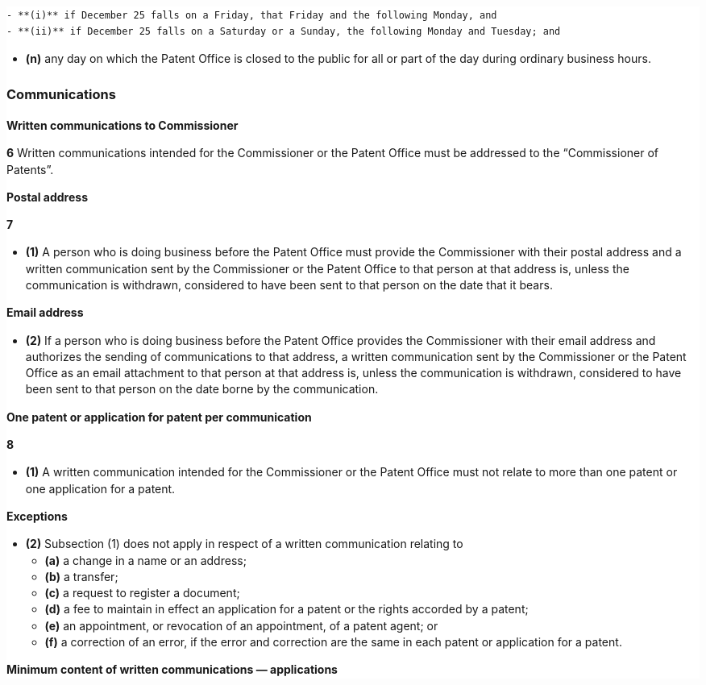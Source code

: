 	- **(i)** if December 25 falls on a Friday, that Friday and the following Monday, and
	- **(ii)** if December 25 falls on a Saturday or a Sunday, the following Monday and Tuesday; and
- **(n)** any day on which the Patent Office is closed to the public for all or part of the day during ordinary business hours.




### Communications



**Written communications to Commissioner**

**6** Written communications intended for the Commissioner or the Patent Office must be addressed to the “Commissioner of Patents”.




**Postal address**

**7** 

- **(1)** A person who is doing business before the Patent Office must provide the Commissioner with their postal address and a written communication sent by the Commissioner or the Patent Office to that person at that address is, unless the communication is withdrawn, considered to have been sent to that person on the date that it bears.

**Email address**

- **(2)** If a person who is doing business before the Patent Office provides the Commissioner with their email address and authorizes the sending of communications to that address, a written communication sent by the Commissioner or the Patent Office as an email attachment to that person at that address is, unless the communication is withdrawn, considered to have been sent to that person on the date borne by the communication.




**One patent or application for patent per communication**

**8** 

- **(1)** A written communication intended for the Commissioner or the Patent Office must not relate to more than one patent or one application for a patent.

**Exceptions**

- **(2)** Subsection (1) does not apply in respect of a written communication relating to
	- **(a)** a change in a name or an address;
	- **(b)** a transfer;
	- **(c)** a request to register a document;
	- **(d)** a fee to maintain in effect an application for a patent or the rights accorded by a patent;
	- **(e)** an appointment, or revocation of an appointment, of a patent agent; or
	- **(f)** a correction of an error, if the error and correction are the same in each patent or application for a patent.




**Minimum content of written communications — applications**
